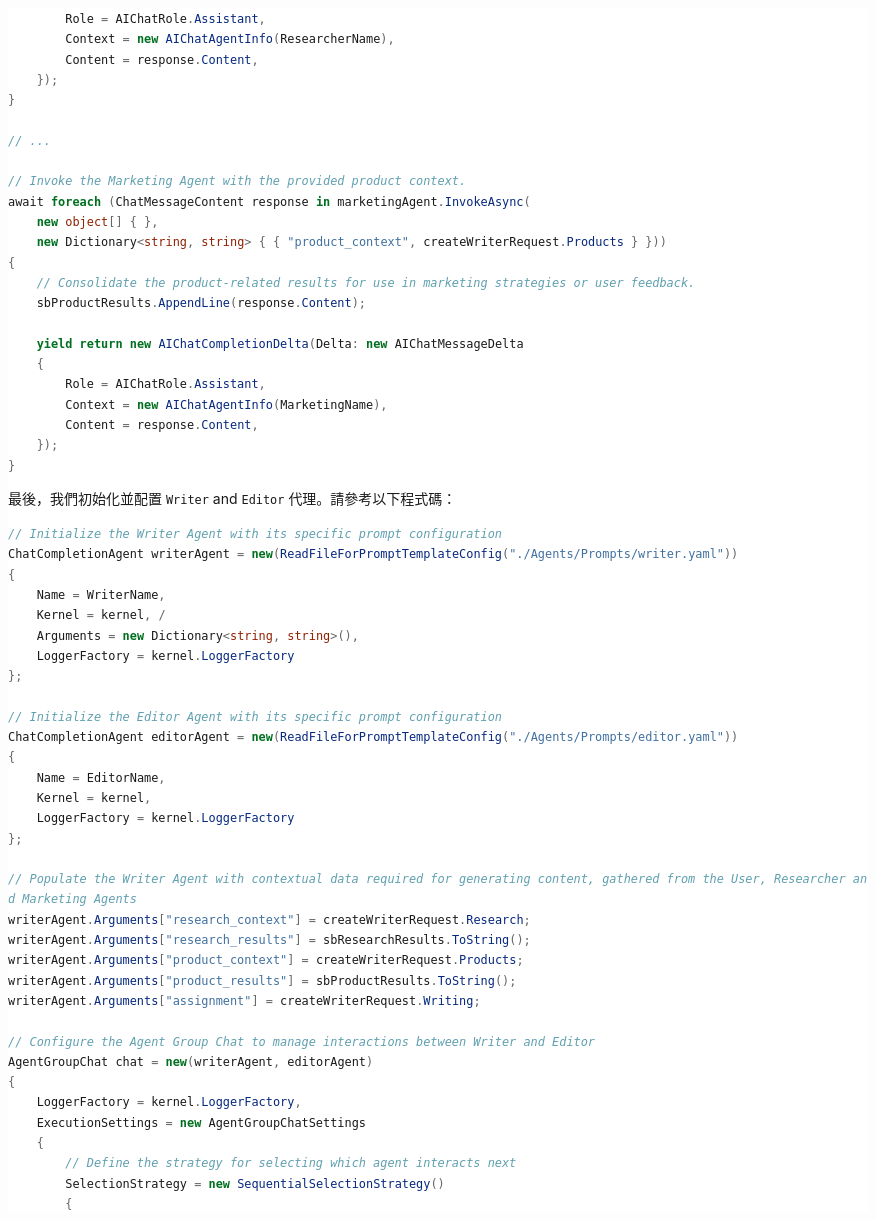 ```csharp
        Role = AIChatRole.Assistant,
        Context = new AIChatAgentInfo(ResearcherName),
        Content = response.Content,
    });
}

// ...

// Invoke the Marketing Agent with the provided product context.
await foreach (ChatMessageContent response in marketingAgent.InvokeAsync(
    new object[] { },
    new Dictionary<string, string> { { "product_context", createWriterRequest.Products } }))
{
    // Consolidate the product-related results for use in marketing strategies or user feedback.
    sbProductResults.AppendLine(response.Content);
    
    yield return new AIChatCompletionDelta(Delta: new AIChatMessageDelta
    {
        Role = AIChatRole.Assistant,
        Context = new AIChatAgentInfo(MarketingName),
        Content = response.Content,
    });
}
```

最後，我們初始化並配置 `Writer` and `Editor` 代理。請參考以下程式碼：

```csharp
// Initialize the Writer Agent with its specific prompt configuration
ChatCompletionAgent writerAgent = new(ReadFileForPromptTemplateConfig("./Agents/Prompts/writer.yaml"))
{
    Name = WriterName, 
    Kernel = kernel, /
    Arguments = new Dictionary<string, string>(), 
    LoggerFactory = kernel.LoggerFactory 
};

// Initialize the Editor Agent with its specific prompt configuration
ChatCompletionAgent editorAgent = new(ReadFileForPromptTemplateConfig("./Agents/Prompts/editor.yaml"))
{
    Name = EditorName, 
    Kernel = kernel, 
    LoggerFactory = kernel.LoggerFactory
};

// Populate the Writer Agent with contextual data required for generating content, gathered from the User, Researcher and Marketing Agents
writerAgent.Arguments["research_context"] = createWriterRequest.Research;
writerAgent.Arguments["research_results"] = sbResearchResults.ToString();
writerAgent.Arguments["product_context"] = createWriterRequest.Products;
writerAgent.Arguments["product_results"] = sbProductResults.ToString();
writerAgent.Arguments["assignment"] = createWriterRequest.Writing;

// Configure the Agent Group Chat to manage interactions between Writer and Editor
AgentGroupChat chat = new(writerAgent, editorAgent)
{
    LoggerFactory = kernel.LoggerFactory,
    ExecutionSettings = new AgentGroupChatSettings
    {
        // Define the strategy for selecting which agent interacts next
        SelectionStrategy = new SequentialSelectionStrategy() 
        { 
```